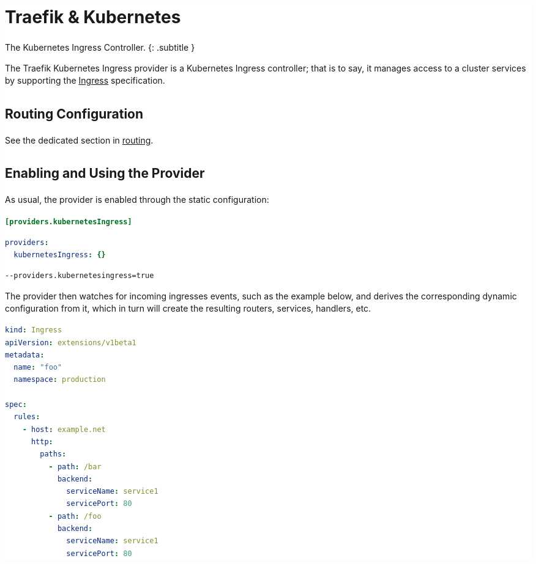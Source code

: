 # Traefik & Kubernetes

The Kubernetes Ingress Controller.
{: .subtitle }

The Traefik Kubernetes Ingress provider is a Kubernetes Ingress controller; that is to say,
it manages access to a cluster services by supporting the [Ingress](https://kubernetes.io/docs/concepts/services-networking/ingress/) specification.

## Routing Configuration

See the dedicated section in [routing](../routing/providers/kubernetes-ingress.md).

## Enabling and Using the Provider

As usual, the provider is enabled through the static configuration:

```toml tab="File (TOML)"
[providers.kubernetesIngress]
```

```yaml tab="File (YAML)"
providers:
  kubernetesIngress: {}
```

```bash tab="CLI"
--providers.kubernetesingress=true
```

The provider then watches for incoming ingresses events, such as the example below,
and derives the corresponding dynamic configuration from it,
which in turn will create the resulting routers, services, handlers, etc.

```yaml tab="File (YAML)"
kind: Ingress
apiVersion: extensions/v1beta1
metadata:
  name: "foo"
  namespace: production

spec:
  rules:
    - host: example.net
      http:
        paths:
          - path: /bar
            backend:
              serviceName: service1
              servicePort: 80
          - path: /foo
            backend:
              serviceName: service1
              servicePort: 80
```
